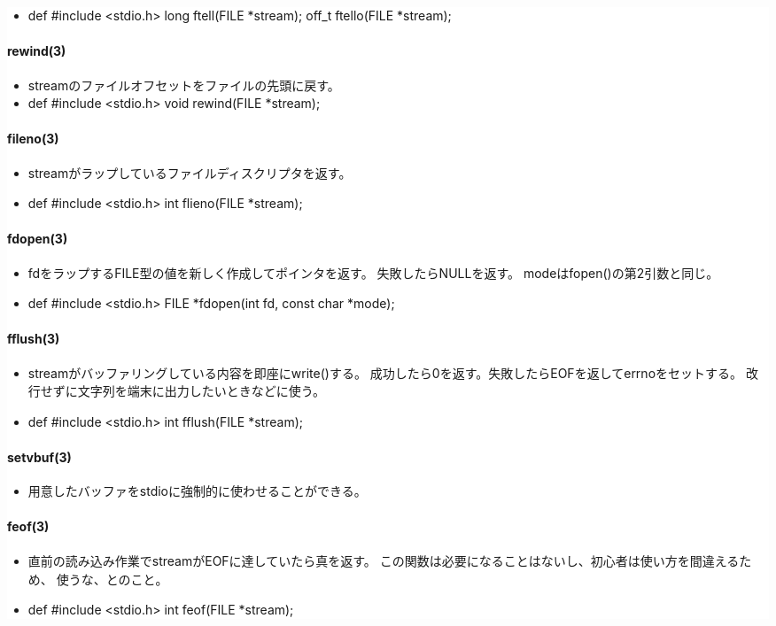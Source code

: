 - def
  #include <stdio.h>
  long ftell(FILE *stream);
  off_t ftello(FILE *stream);

#### rewind(3)
- 
  streamのファイルオフセットをファイルの先頭に戻す。
- def
  #include <stdio.h>
  void rewind(FILE *stream);

#### fileno(3)
- 
  streamがラップしているファイルディスクリプタを返す。

- def
  #include <stdio.h>
  int flieno(FILE *stream);

#### fdopen(3)
- 
  fdをラップするFILE型の値を新しく作成してポインタを返す。
  失敗したらNULLを返す。
  modeはfopen()の第2引数と同じ。

- def
  #include <stdio.h>
  FILE *fdopen(int fd, const char *mode);

#### fflush(3)
- 
  streamがバッファリングしている内容を即座にwrite()する。
  成功したら0を返す。失敗したらEOFを返してerrnoをセットする。
  改行せずに文字列を端末に出力したいときなどに使う。

- def
  #include <stdio.h>
  int fflush(FILE *stream);

#### setvbuf(3)
- 
  用意したバッファをstdioに強制的に使わせることができる。

#### feof(3)
- 
  直前の読み込み作業でstreamがEOFに達していたら真を返す。
  この関数は必要になることはないし、初心者は使い方を間違えるため、
  使うな、とのこと。

- def
  #include <stdio.h>
  int feof(FILE *stream);
